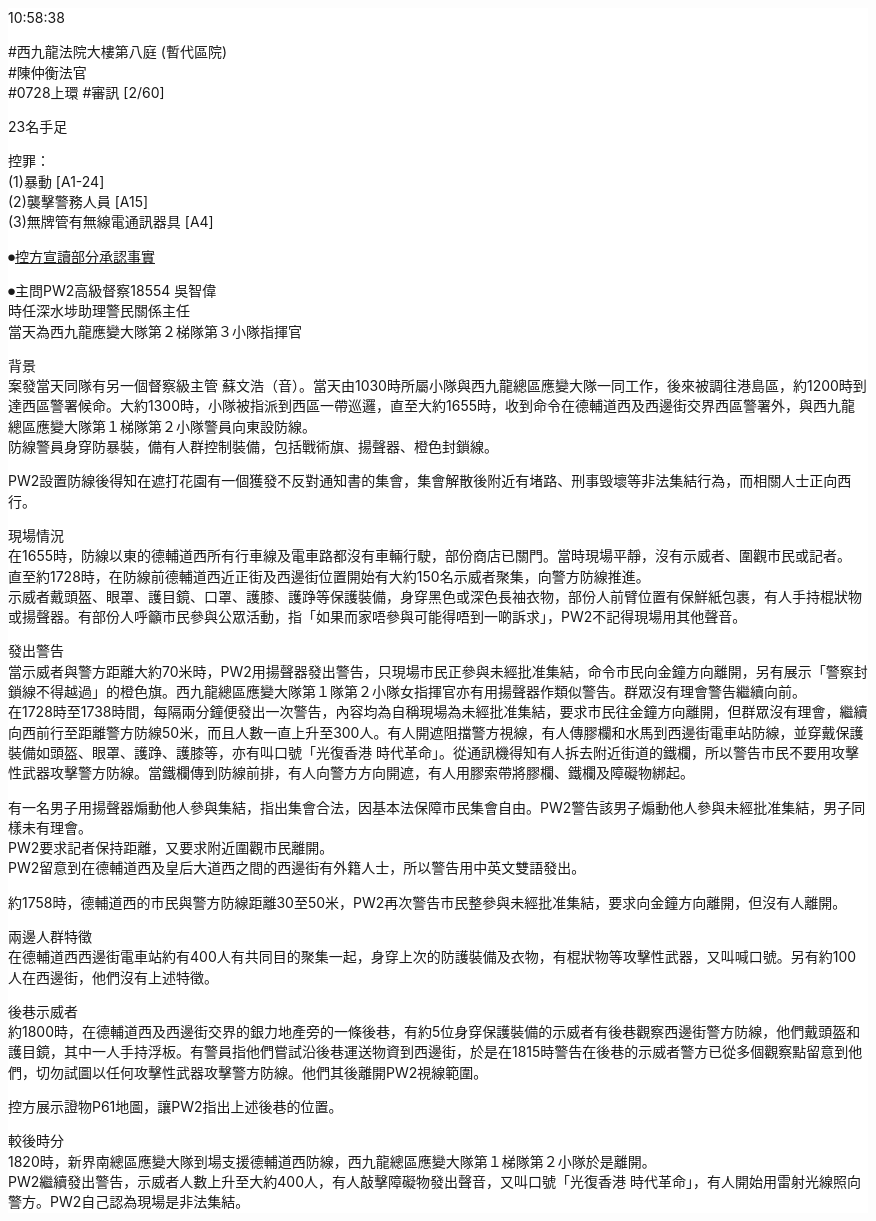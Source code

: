       
10:58:38



\#西九龍法院大樓第八庭 (暫代區院)  
\#陳仲衡法官  
\#0728上環 \#審訊 \[2/60\]  
  
23名手足  
  
控罪：  
(1)暴動 \[A1-24\]  
(2)襲擊警務人員 \[A15\]  
(3)無牌管有無線電通訊器具 \[A4\]  
  
⏺[控方宣讀部分承認事實](https://telegra.ph/0728上環-部分承認事實-03-11)  
  
⏺主問PW2高級督察18554 吳智偉  
時任深水埗助理警民關係主任  
當天為西九龍應變大隊第２梯隊第３小隊指揮官  
  
背景  
案發當天同隊有另一個督察級主管 蘇文浩（音）。當天由1030時所屬小隊與西九龍總區應變大隊一同工作，後來被調往港島區，約1200時到達西區警署候命。大約1300時，小隊被指派到西區一帶巡邏，直至大約1655時，收到命令在德輔道西及西邊街交界西區警署外，與西九龍總區應變大隊第１梯隊第２小隊警員向東設防線。  
防線警員身穿防暴裝，備有人群控制裝備，包括戰術旗、揚聲器、橙色封鎖線。  
  
PW2設置防線後得知在遮打花園有一個獲發不反對通知書的集會，集會解散後附近有堵路、刑事毁壞等非法集結行為，而相關人士正向西行。  
  
現場情況  
在1655時，防線以東的德輔道西所有行車線及電車路都沒有車輛行駛，部份商店已關門。當時現場平靜，沒有示威者、圍觀市民或記者。  
直至約1728時，在防線前德輔道西近正街及西邊街位置開始有大約150名示威者聚集，向警方防線推進。  
示威者戴頭盔、眼罩、護目鏡、口罩、護膝、護踭等保護裝備，身穿黑色或深色長袖衣物，部份人前臂位置有保鮮紙包裹，有人手持棍狀物或揚聲器。有部份人呼籲市民參與公眾活動，指「如果而家唔參與可能得唔到一啲訴求」，PW2不記得現場用其他聲音。  
  
發出警告  
當示威者與警方距離大約70米時，PW2用揚聲器發出警告，只現場市民正參與未經批准集結，命令市民向金鐘方向離開，另有展示「警察封鎖線不得越過」的橙色旗。西九龍總區應變大隊第１隊第２小隊女指揮官亦有用揚聲器作類似警告。群眾沒有理會警告繼續向前。  
在1728時至1738時間，每隔兩分鐘便發出一次警告，內容均為自稱現場為未經批准集結，要求市民往金鐘方向離開，但群眾沒有理會，繼續向西前行至距離警方防線50米，而且人數一直上升至300人。有人開遮阻擋警方視線，有人傳膠欄和水馬到西邊街電車站防線，並穿戴保護裝備如頭盔、眼罩、護踭、護膝等，亦有叫口號「光復香港 時代革命」。從通訊機得知有人拆去附近街道的鐵欄，所以警告市民不要用攻擊性武器攻擊警方防線。當鐵欄傳到防線前排，有人向警方方向開遮，有人用膠索帶將膠欄、鐵欄及障礙物綁起。  
  
有一名男子用揚聲器煽動他人參與集結，指出集會合法，因基本法保障市民集會自由。PW2警告該男子煽動他人參與未經批准集結，男子同樣未有理會。  
PW2要求記者保持距離，又要求附近圍觀市民離開。  
PW2留意到在德輔道西及皇后大道西之間的西邊街有外籍人士，所以警告用中英文雙語發出。  
  
約1758時，德輔道西的市民與警方防線距離30至50米，PW2再次警告市民整參與未經批准集結，要求向金鐘方向離開，但沒有人離開。  
  
兩邊人群特徵  
在德輔道西西邊街電車站約有400人有共同目的聚集一起，身穿上次的防護裝備及衣物，有棍狀物等攻擊性武器，又叫喊口號。另有約100人在西邊街，他們沒有上述特徵。  
  
後巷示威者  
約1800時，在德輔道西及西邊街交界的銀力地產旁的一條後巷，有約5位身穿保護裝備的示威者有後巷觀察西邊街警方防線，他們戴頭盔和護目鏡，其中一人手持浮板。有警員指他們嘗試沿後巷運送物資到西邊街，於是在1815時警告在後巷的示威者警方已從多個觀察點留意到他們，切勿試圖以任何攻擊性武器攻擊警方防線。他們其後離開PW2視線範圍。  
  
控方展示證物P61地圖，讓PW2指出上述後巷的位置。  
  
較後時分  
1820時，新界南總區應變大隊到場支援德輔道西防線，西九龍總區應變大隊第１梯隊第２小隊於是離開。  
PW2繼續發出警告，示威者人數上升至大約400人，有人敲擊障礙物發出聲音，又叫口號「光復香港 時代革命」，有人開始用雷射光線照向警方。PW2自己認為現場是非法集結。  
  